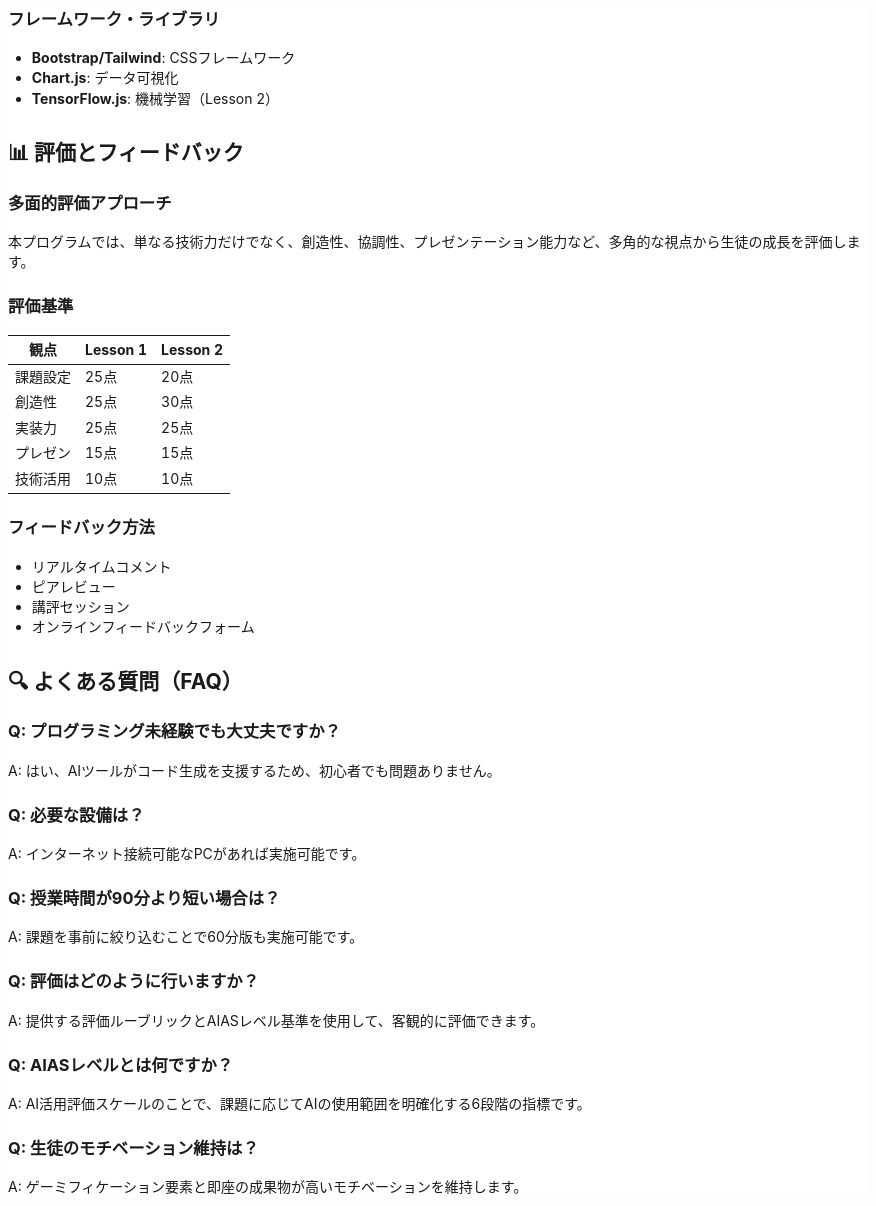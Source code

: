### フレームワーク・ライブラリ
- **Bootstrap/Tailwind**: CSSフレームワーク
- **Chart.js**: データ可視化
- **TensorFlow.js**: 機械学習（Lesson 2）

## 📊 評価とフィードバック

### 多面的評価アプローチ
本プログラムでは、単なる技術力だけでなく、創造性、協調性、プレゼンテーション能力など、多角的な視点から生徒の成長を評価します。

### 評価基準
| 観点 | Lesson 1 | Lesson 2 |
|------|----------|----------|
| 課題設定 | 25点 | 20点 |
| 創造性 | 25点 | 30点 |
| 実装力 | 25点 | 25点 |
| プレゼン | 15点 | 15点 |
| 技術活用 | 10点 | 10点 |

### フィードバック方法
- リアルタイムコメント
- ピアレビュー
- 講評セッション
- オンラインフィードバックフォーム

## 🔍 よくある質問（FAQ）

### Q: プログラミング未経験でも大丈夫ですか？
A: はい、AIツールがコード生成を支援するため、初心者でも問題ありません。

### Q: 必要な設備は？
A: インターネット接続可能なPCがあれば実施可能です。

### Q: 授業時間が90分より短い場合は？
A: 課題を事前に絞り込むことで60分版も実施可能です。

### Q: 評価はどのように行いますか？
A: 提供する評価ルーブリックとAIASレベル基準を使用して、客観的に評価できます。

### Q: AIASレベルとは何ですか？
A: AI活用評価スケールのことで、課題に応じてAIの使用範囲を明確化する6段階の指標です。

### Q: 生徒のモチベーション維持は？
A: ゲーミフィケーション要素と即座の成果物が高いモチベーションを維持します。
